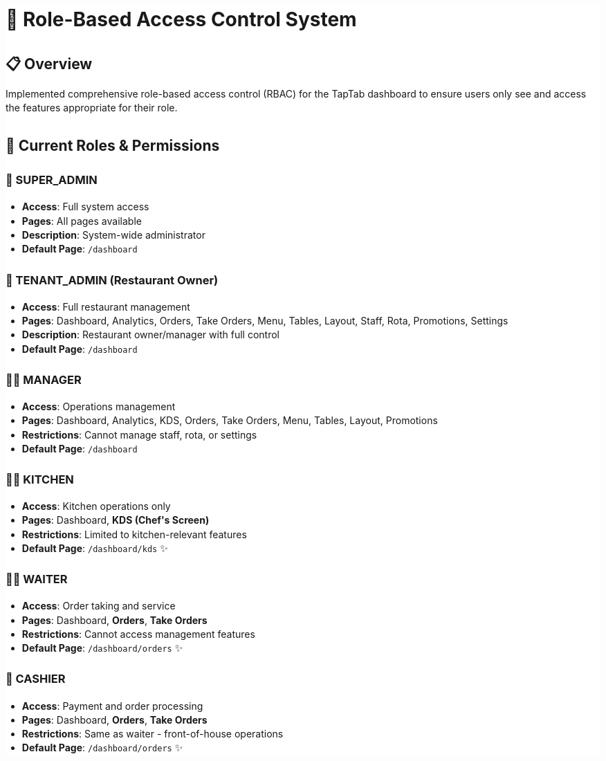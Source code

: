 # 🔐 Role-Based Access Control System

## 📋 Overview

Implemented comprehensive role-based access control (RBAC) for the TapTab dashboard to ensure users only see and access the features appropriate for their role.

## 🎯 Current Roles & Permissions

### **👑 SUPER_ADMIN**

- **Access**: Full system access
- **Pages**: All pages available
- **Description**: System-wide administrator
- **Default Page**: `/dashboard`

### **🏢 TENANT_ADMIN (Restaurant Owner)**

- **Access**: Full restaurant management
- **Pages**: Dashboard, Analytics, Orders, Take Orders, Menu, Tables, Layout, Staff, Rota, Promotions, Settings
- **Description**: Restaurant owner/manager with full control
- **Default Page**: `/dashboard`

### **👨‍💼 MANAGER**

- **Access**: Operations management
- **Pages**: Dashboard, Analytics, KDS, Orders, Take Orders, Menu, Tables, Layout, Promotions
- **Restrictions**: Cannot manage staff, rota, or settings
- **Default Page**: `/dashboard`

### **👨‍🍳 KITCHEN**

- **Access**: Kitchen operations only
- **Pages**: Dashboard, **KDS (Chef's Screen)**
- **Restrictions**: Limited to kitchen-relevant features
- **Default Page**: `/dashboard/kds` ✨

### **👩‍💼 WAITER**

- **Access**: Order taking and service
- **Pages**: Dashboard, **Orders**, **Take Orders**
- **Restrictions**: Cannot access management features
- **Default Page**: `/dashboard/orders` ✨

### **🏪 CASHIER**

- **Access**: Payment and order processing
- **Pages**: Dashboard, **Orders**, **Take Orders**
- **Restrictions**: Same as waiter - front-of-house operations
- **Default Page**: `/dashboard/orders` ✨
